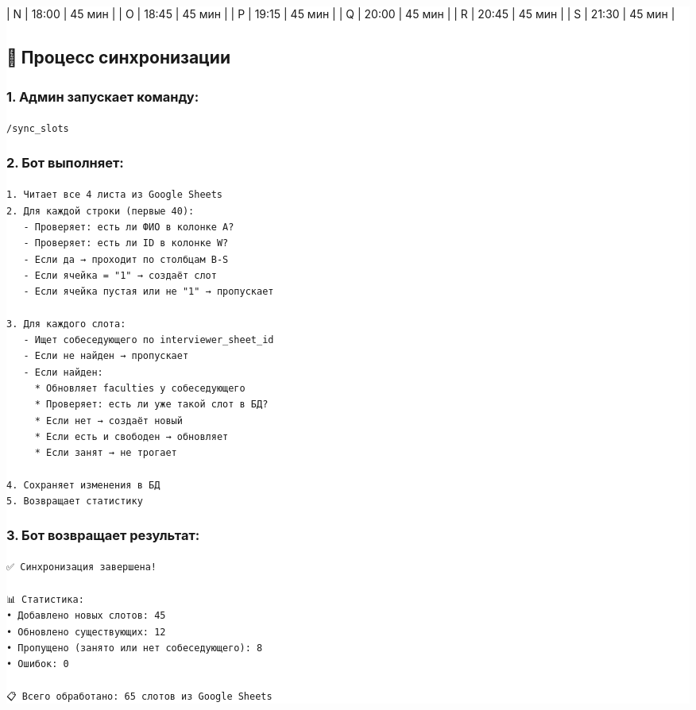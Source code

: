 | N | 18:00 | 45 мин |
| O | 18:45 | 45 мин |
| P | 19:15 | 45 мин |
| Q | 20:00 | 45 мин |
| R | 20:45 | 45 мин |
| S | 21:30 | 45 мин |

## 🔄 Процесс синхронизации

### 1. Админ запускает команду:
```
/sync_slots
```

### 2. Бот выполняет:

```
1. Читает все 4 листа из Google Sheets
2. Для каждой строки (первые 40):
   - Проверяет: есть ли ФИО в колонке A?
   - Проверяет: есть ли ID в колонке W?
   - Если да → проходит по столбцам B-S
   - Если ячейка = "1" → создаёт слот
   - Если ячейка пустая или не "1" → пропускает

3. Для каждого слота:
   - Ищет собеседующего по interviewer_sheet_id
   - Если не найден → пропускает
   - Если найден:
     * Обновляет faculties у собеседующего
     * Проверяет: есть ли уже такой слот в БД?
     * Если нет → создаёт новый
     * Если есть и свободен → обновляет
     * Если занят → не трогает

4. Сохраняет изменения в БД
5. Возвращает статистику
```

### 3. Бот возвращает результат:

```
✅ Синхронизация завершена!

📊 Статистика:
• Добавлено новых слотов: 45
• Обновлено существующих: 12
• Пропущено (занято или нет собеседующего): 8
• Ошибок: 0

📋 Всего обработано: 65 слотов из Google Sheets
```
